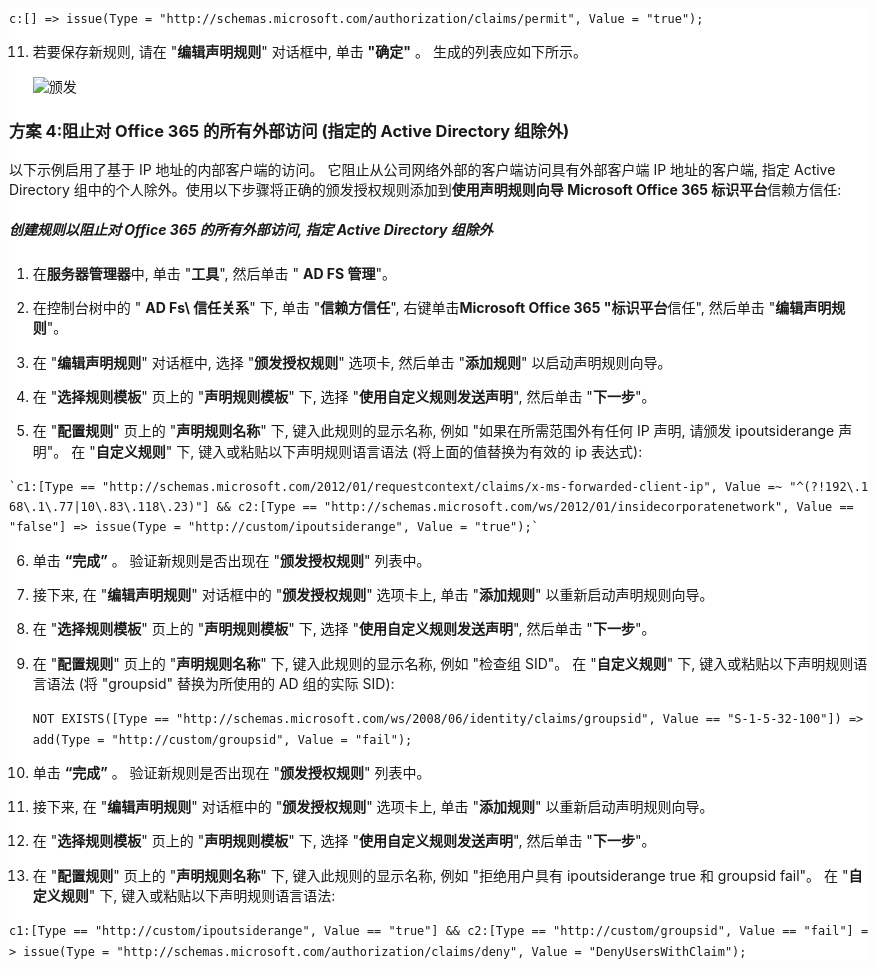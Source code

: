    `c:[] => issue(Type = "http://schemas.microsoft.com/authorization/claims/permit", Value = "true");`

11. 若要保存新规则, 请在 "**编辑声明规则**" 对话框中, 单击 **"确定"** 。 生成的列表应如下所示。  

    ![颁发](media/Access-Control-Policies-W2K12/clientaccess3.png)  

###  <a name="scenario4"></a>方案 4:阻止对 Office 365 的所有外部访问 (指定的 Active Directory 组除外)  
 以下示例启用了基于 IP 地址的内部客户端的访问。 它阻止从公司网络外部的客户端访问具有外部客户端 IP 地址的客户端, 指定 Active Directory 组中的个人除外。使用以下步骤将正确的颁发授权规则添加到**使用声明规则向导 Microsoft Office 365 标识平台**信赖方信任:  

##### <a name="to-create-rules-to-block-all-external-access-to-office-365-except-for-designated-active-directory-groups"></a>创建规则以阻止对 Office 365 的所有外部访问, 指定 Active Directory 组除外  

1.  在**服务器管理器**中, 单击 "**工具**", 然后单击 " **AD FS 管理**"。  

2.  在控制台树中的 " **AD Fs\ 信任关系**" 下, 单击 "**信赖方信任**", 右键单击**Microsoft Office 365 "标识平台**信任", 然后单击 "**编辑声明规则**"。  

3.  在 "**编辑声明规则**" 对话框中, 选择 "**颁发授权规则**" 选项卡, 然后单击 "**添加规则**" 以启动声明规则向导。  

4.  在 "**选择规则模板**" 页上的 "**声明规则模板**" 下, 选择 "**使用自定义规则发送声明**", 然后单击 "**下一步**"。  

5.  在 "**配置规则**" 页上的 "**声明规则名称**" 下, 键入此规则的显示名称, 例如 "如果在所需范围外有任何 IP 声明, 请颁发 ipoutsiderange 声明"。 在 "**自定义规则**" 下, 键入或粘贴以下声明规则语言语法 (将上面的值替换为有效的 ip 表达式):  


~~~
`c1:[Type == "http://schemas.microsoft.com/2012/01/requestcontext/claims/x-ms-forwarded-client-ip", Value =~ "^(?!192\.168\.1\.77|10\.83\.118\.23)"] && c2:[Type == "http://schemas.microsoft.com/ws/2012/01/insidecorporatenetwork", Value == "false"] => issue(Type = "http://custom/ipoutsiderange", Value = "true");`  
~~~

6. 单击 **“完成”** 。 验证新规则是否出现在 "**颁发授权规则**" 列表中。  

7. 接下来, 在 "**编辑声明规则**" 对话框中的 "**颁发授权规则**" 选项卡上, 单击 "**添加规则**" 以重新启动声明规则向导。  

8. 在 "**选择规则模板**" 页上的 "**声明规则模板**" 下, 选择 "**使用自定义规则发送声明**", 然后单击 "**下一步**"。  

9. 在 "**配置规则**" 页上的 "**声明规则名称**" 下, 键入此规则的显示名称, 例如 "检查组 SID"。 在 "**自定义规则**" 下, 键入或粘贴以下声明规则语言语法 (将 "groupsid" 替换为所使用的 AD 组的实际 SID):  

    `NOT EXISTS([Type == "http://schemas.microsoft.com/ws/2008/06/identity/claims/groupsid", Value == "S-1-5-32-100"]) => add(Type = "http://custom/groupsid", Value = "fail");`  

10. 单击 **“完成”** 。 验证新规则是否出现在 "**颁发授权规则**" 列表中。  

11. 接下来, 在 "**编辑声明规则**" 对话框中的 "**颁发授权规则**" 选项卡上, 单击 "**添加规则**" 以重新启动声明规则向导。  

12. 在 "**选择规则模板**" 页上的 "**声明规则模板**" 下, 选择 "**使用自定义规则发送声明**", 然后单击 "**下一步**"。  

13. 在 "**配置规则**" 页上的 "**声明规则名称**" 下, 键入此规则的显示名称, 例如 "拒绝用户具有 ipoutsiderange true 和 groupsid fail"。 在 "**自定义规则**" 下, 键入或粘贴以下声明规则语言语法:  

   `c1:[Type == "http://custom/ipoutsiderange", Value == "true"] && c2:[Type == "http://custom/groupsid", Value == "fail"] => issue(Type = "http://schemas.microsoft.com/authorization/claims/deny", Value = "DenyUsersWithClaim");`  
